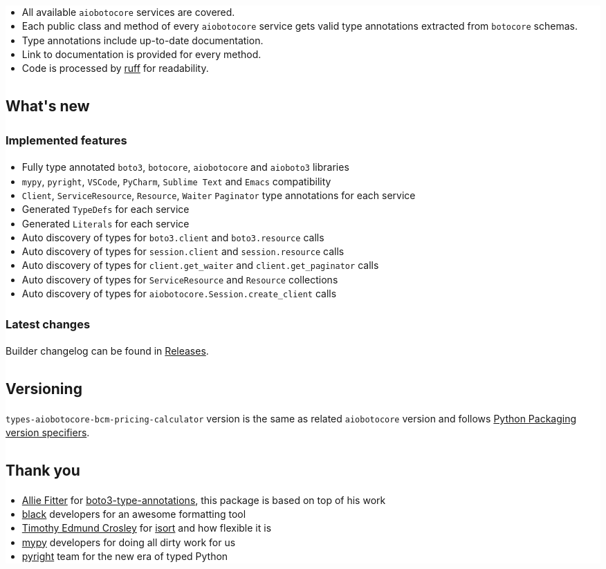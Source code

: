 - All available `aiobotocore` services are covered.
- Each public class and method of every `aiobotocore` service gets valid type
  annotations extracted from `botocore` schemas.
- Type annotations include up-to-date documentation.
- Link to documentation is provided for every method.
- Code is processed by [ruff](https://docs.astral.sh/ruff/) for readability.

<a id="what's-new"></a>

## What's new

<a id="implemented-features"></a>

### Implemented features

- Fully type annotated `boto3`, `botocore`, `aiobotocore` and `aioboto3`
  libraries
- `mypy`, `pyright`, `VSCode`, `PyCharm`, `Sublime Text` and `Emacs`
  compatibility
- `Client`, `ServiceResource`, `Resource`, `Waiter` `Paginator` type
  annotations for each service
- Generated `TypeDefs` for each service
- Generated `Literals` for each service
- Auto discovery of types for `boto3.client` and `boto3.resource` calls
- Auto discovery of types for `session.client` and `session.resource` calls
- Auto discovery of types for `client.get_waiter` and `client.get_paginator`
  calls
- Auto discovery of types for `ServiceResource` and `Resource` collections
- Auto discovery of types for `aiobotocore.Session.create_client` calls

<a id="latest-changes"></a>

### Latest changes

Builder changelog can be found in
[Releases](https://github.com/youtype/mypy_boto3_builder/releases).

<a id="versioning"></a>

## Versioning

`types-aiobotocore-bcm-pricing-calculator` version is the same as related
`aiobotocore` version and follows
[Python Packaging version specifiers](https://packaging.python.org/en/latest/specifications/version-specifiers/).

<a id="thank-you"></a>

## Thank you

- [Allie Fitter](https://github.com/alliefitter) for
  [boto3-type-annotations](https://pypi.org/project/boto3-type-annotations/),
  this package is based on top of his work
- [black](https://github.com/psf/black) developers for an awesome formatting
  tool
- [Timothy Edmund Crosley](https://github.com/timothycrosley) for
  [isort](https://github.com/PyCQA/isort) and how flexible it is
- [mypy](https://github.com/python/mypy) developers for doing all dirty work
  for us
- [pyright](https://github.com/microsoft/pyright) team for the new era of typed
  Python
